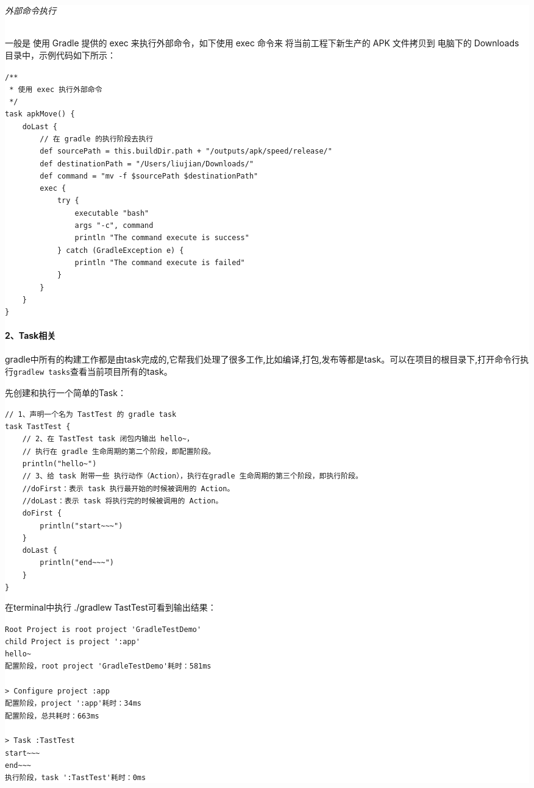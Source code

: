 ###### 外部命令执行

一般是 使用 Gradle 提供的 exec 来执行外部命令，如下使用 exec 命令来 将当前工程下新生产的 APK 文件拷贝到 电脑下的 Downloads 目录中，示例代码如下所示：

```
/**
 * 使用 exec 执行外部命令
 */
task apkMove() {
    doLast { 
        // 在 gradle 的执行阶段去执行
        def sourcePath = this.buildDir.path + "/outputs/apk/speed/release/"
        def destinationPath = "/Users/liujian/Downloads/"
        def command = "mv -f $sourcePath $destinationPath"
        exec {
            try {
                executable "bash"
                args "-c", command
                println "The command execute is success"
            } catch (GradleException e) {
                println "The command execute is failed"
            }
        }
    }
}
```

#### 2、Task相关

gradle中所有的构建工作都是由task完成的,它帮我们处理了很多工作,比如编译,打包,发布等都是task。可以在项目的根目录下,打开命令行执行`gradlew tasks`查看当前项目所有的task。

先创建和执行一个简单的Task：

```
// 1、声明一个名为 TastTest 的 gradle task
task TastTest {
    // 2、在 TastTest task 闭包内输出 hello~，
    // 执行在 gradle 生命周期的第二个阶段，即配置阶段。
    println("hello~")
    // 3、给 task 附带一些 执行动作（Action），执行在gradle 生命周期的第三个阶段，即执行阶段。
    //doFirst：表示 task 执行最开始的时候被调用的 Action。
    //doLast：表示 task 将执行完的时候被调用的 Action。
    doFirst {
        println("start~~~")
    }
    doLast {
        println("end~~~")
    }
}
```

在terminal中执行 ./gradlew TastTest可看到输出结果：

```
Root Project is root project 'GradleTestDemo'
child Project is project ':app'
hello~
配置阶段，root project 'GradleTestDemo'耗时：581ms

> Configure project :app
配置阶段，project ':app'耗时：34ms
配置阶段，总共耗时：663ms

> Task :TastTest
start~~~
end~~~
执行阶段，task ':TastTest'耗时：0ms
```
